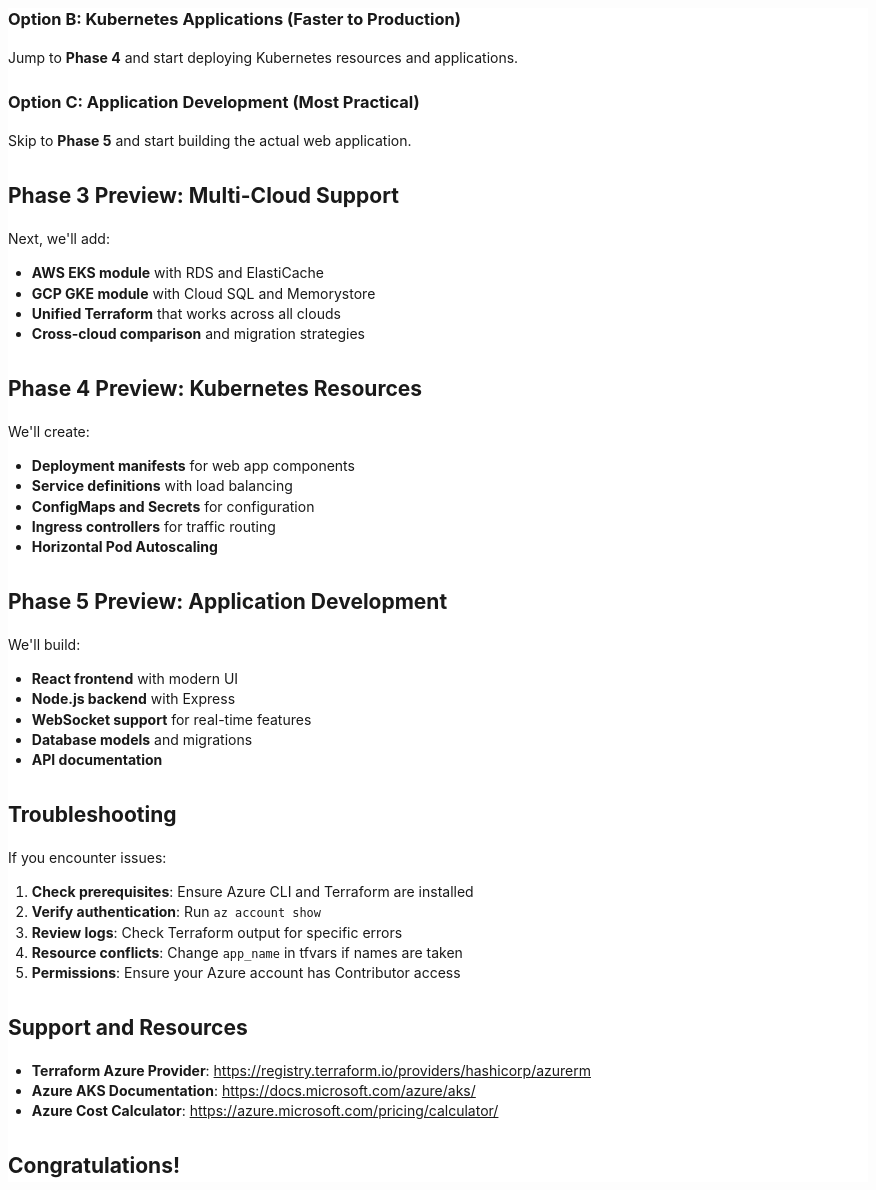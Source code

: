 ### Option B: Kubernetes Applications (Faster to Production)
Jump to **Phase 4** and start deploying Kubernetes resources and applications.

### Option C: Application Development (Most Practical)
Skip to **Phase 5** and start building the actual web application.

## Phase 3 Preview: Multi-Cloud Support

Next, we'll add:
- **AWS EKS module** with RDS and ElastiCache
- **GCP GKE module** with Cloud SQL and Memorystore
- **Unified Terraform** that works across all clouds
- **Cross-cloud comparison** and migration strategies

## Phase 4 Preview: Kubernetes Resources

We'll create:
- **Deployment manifests** for web app components
- **Service definitions** with load balancing
- **ConfigMaps and Secrets** for configuration
- **Ingress controllers** for traffic routing
- **Horizontal Pod Autoscaling**

## Phase 5 Preview: Application Development

We'll build:
- **React frontend** with modern UI
- **Node.js backend** with Express
- **WebSocket support** for real-time features
- **Database models** and migrations
- **API documentation**

## Troubleshooting

If you encounter issues:

1. **Check prerequisites**: Ensure Azure CLI and Terraform are installed
2. **Verify authentication**: Run `az account show`
3. **Review logs**: Check Terraform output for specific errors
4. **Resource conflicts**: Change `app_name` in tfvars if names are taken
5. **Permissions**: Ensure your Azure account has Contributor access

## Support and Resources

- **Terraform Azure Provider**: https://registry.terraform.io/providers/hashicorp/azurerm
- **Azure AKS Documentation**: https://docs.microsoft.com/azure/aks/
- **Azure Cost Calculator**: https://azure.microsoft.com/pricing/calculator/

## Congratulations!
